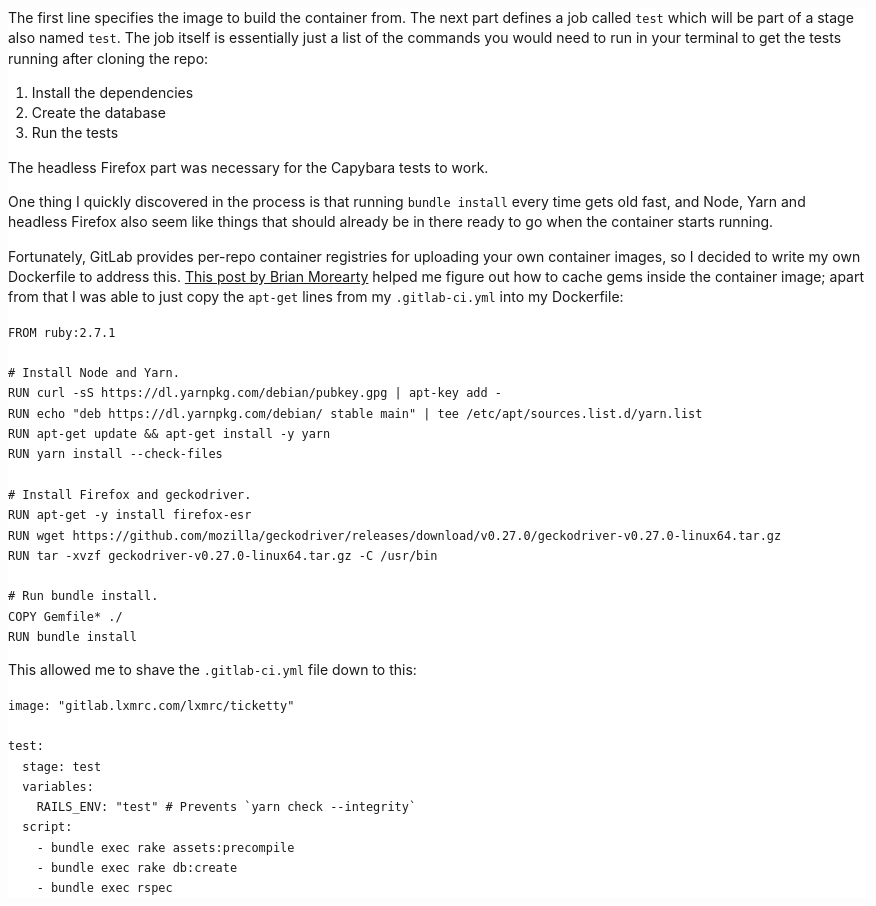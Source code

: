 The first line specifies the image to build the container from. The next part defines a job called `test` which will be part of a stage also named `test`. The job itself is essentially just a list of the commands you would need to run in your terminal to get the tests running after cloning the repo:
1. Install the dependencies
2. Create the database
3. Run the tests

The headless Firefox part was necessary for the Capybara tests to work.

One thing I quickly discovered in the process is that running `bundle install` every time gets old fast, and Node, Yarn and headless Firefox also seem like things that should already be in there ready to go when the container starts running.

Fortunately, GitLab provides per-repo container registries for uploading your own container images, so I decided to write my own Dockerfile to address this. [This post by Brian Morearty](http://ilikestuffblog.com/2014/01/06/how-to-skip-bundle-install-when-deploying-a-rails-app-to-docker/) helped me figure out how to cache gems inside the container image; apart from that I was able to just copy the `apt-get` lines from my `.gitlab-ci.yml` into my Dockerfile:

```
FROM ruby:2.7.1

# Install Node and Yarn.
RUN curl -sS https://dl.yarnpkg.com/debian/pubkey.gpg | apt-key add -
RUN echo "deb https://dl.yarnpkg.com/debian/ stable main" | tee /etc/apt/sources.list.d/yarn.list
RUN apt-get update && apt-get install -y yarn 
RUN yarn install --check-files

# Install Firefox and geckodriver.
RUN apt-get -y install firefox-esr
RUN wget https://github.com/mozilla/geckodriver/releases/download/v0.27.0/geckodriver-v0.27.0-linux64.tar.gz
RUN tar -xvzf geckodriver-v0.27.0-linux64.tar.gz -C /usr/bin

# Run bundle install.
COPY Gemfile* ./
RUN bundle install
```

This allowed me to shave the `.gitlab-ci.yml` file down to this:

```
image: "gitlab.lxmrc.com/lxmrc/ticketty"

test:
  stage: test
  variables:
    RAILS_ENV: "test" # Prevents `yarn check --integrity`
  script:
    - bundle exec rake assets:precompile
    - bundle exec rake db:create
    - bundle exec rspec
```
